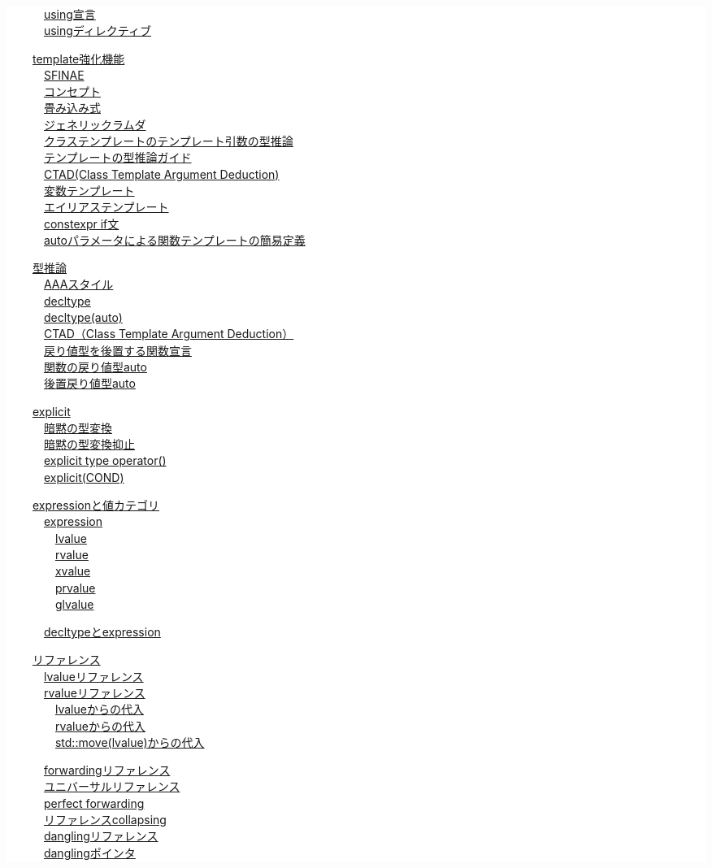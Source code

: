 &emsp;&emsp;&emsp; [using宣言](term_explanation.md#SS_19_10_14)  
&emsp;&emsp;&emsp; [usingディレクティブ](term_explanation.md#SS_19_10_15)  

&emsp;&emsp; [template強化機能](term_explanation.md#SS_19_11)  
&emsp;&emsp;&emsp; [SFINAE](term_explanation.md#SS_19_11_1)  
&emsp;&emsp;&emsp; [コンセプト](term_explanation.md#SS_19_11_2)  
&emsp;&emsp;&emsp; [畳み込み式](term_explanation.md#SS_19_11_3)  
&emsp;&emsp;&emsp; [ジェネリックラムダ](term_explanation.md#SS_19_11_4)  
&emsp;&emsp;&emsp; [クラステンプレートのテンプレート引数の型推論](term_explanation.md#SS_19_11_5)  
&emsp;&emsp;&emsp; [テンプレートの型推論ガイド](term_explanation.md#SS_19_11_6)  
&emsp;&emsp;&emsp; [CTAD(Class Template Argument Deduction)](term_explanation.md#SS_19_11_7)  
&emsp;&emsp;&emsp; [変数テンプレート](term_explanation.md#SS_19_11_8)  
&emsp;&emsp;&emsp; [エイリアステンプレート](term_explanation.md#SS_19_11_9)  
&emsp;&emsp;&emsp; [constexpr if文](term_explanation.md#SS_19_11_10)  
&emsp;&emsp;&emsp; [autoパラメータによる関数テンプレートの簡易定義](term_explanation.md#SS_19_11_11)  

&emsp;&emsp; [型推論](term_explanation.md#SS_19_12)  
&emsp;&emsp;&emsp; [AAAスタイル](term_explanation.md#SS_19_12_1)  
&emsp;&emsp;&emsp; [decltype](term_explanation.md#SS_19_12_2)  
&emsp;&emsp;&emsp; [decltype(auto)](term_explanation.md#SS_19_12_3)  
&emsp;&emsp;&emsp; [CTAD（Class Template Argument Deduction）](term_explanation.md#SS_19_12_4)  
&emsp;&emsp;&emsp; [戻り値型を後置する関数宣言](term_explanation.md#SS_19_12_5)  
&emsp;&emsp;&emsp; [関数の戻り値型auto](term_explanation.md#SS_19_12_6)  
&emsp;&emsp;&emsp; [後置戻り値型auto](term_explanation.md#SS_19_12_7)  

&emsp;&emsp; [explicit](term_explanation.md#SS_19_13)  
&emsp;&emsp;&emsp; [暗黙の型変換](term_explanation.md#SS_19_13_1)  
&emsp;&emsp;&emsp; [暗黙の型変換抑止](term_explanation.md#SS_19_13_2)  
&emsp;&emsp;&emsp; [explicit type operator()](term_explanation.md#SS_19_13_3)  
&emsp;&emsp;&emsp; [explicit(COND)](term_explanation.md#SS_19_13_4)  

&emsp;&emsp; [expressionと値カテゴリ](term_explanation.md#SS_19_14)  
&emsp;&emsp;&emsp; [expression](term_explanation.md#SS_19_14_1)  
&emsp;&emsp;&emsp;&emsp; [lvalue](term_explanation.md#SS_19_14_1_1)  
&emsp;&emsp;&emsp;&emsp; [rvalue](term_explanation.md#SS_19_14_1_2)  
&emsp;&emsp;&emsp;&emsp; [xvalue](term_explanation.md#SS_19_14_1_3)  
&emsp;&emsp;&emsp;&emsp; [prvalue](term_explanation.md#SS_19_14_1_4)  
&emsp;&emsp;&emsp;&emsp; [glvalue](term_explanation.md#SS_19_14_1_5)  

&emsp;&emsp;&emsp; [decltypeとexpression](term_explanation.md#SS_19_14_2)  

&emsp;&emsp; [リファレンス](term_explanation.md#SS_19_15)  
&emsp;&emsp;&emsp; [lvalueリファレンス](term_explanation.md#SS_19_15_1)  
&emsp;&emsp;&emsp; [rvalueリファレンス](term_explanation.md#SS_19_15_2)  
&emsp;&emsp;&emsp;&emsp; [lvalueからの代入](term_explanation.md#SS_19_15_2_1)  
&emsp;&emsp;&emsp;&emsp; [rvalueからの代入](term_explanation.md#SS_19_15_2_2)  
&emsp;&emsp;&emsp;&emsp; [std::move(lvalue)からの代入](term_explanation.md#SS_19_15_2_3)  

&emsp;&emsp;&emsp; [forwardingリファレンス](term_explanation.md#SS_19_15_3)  
&emsp;&emsp;&emsp; [ユニバーサルリファレンス](term_explanation.md#SS_19_15_4)  
&emsp;&emsp;&emsp; [perfect forwarding](term_explanation.md#SS_19_15_5)  
&emsp;&emsp;&emsp; [リファレンスcollapsing](term_explanation.md#SS_19_15_6)  
&emsp;&emsp;&emsp; [danglingリファレンス](term_explanation.md#SS_19_15_7)  
&emsp;&emsp;&emsp; [danglingポインタ](term_explanation.md#SS_19_15_8)  
